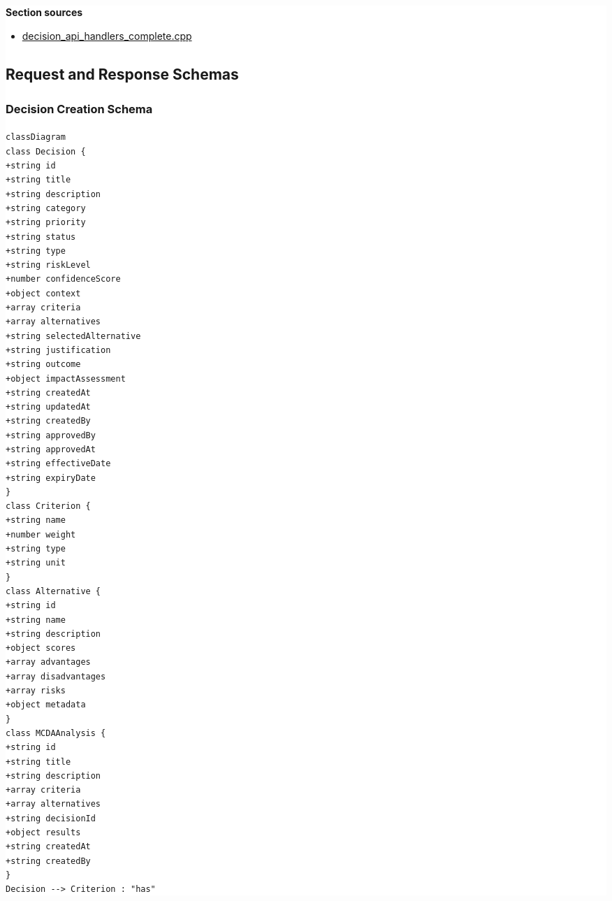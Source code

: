**Section sources**
- [decision_api_handlers_complete.cpp](file://shared/decisions/decision_api_handlers_complete.cpp#L800-L1200)

## Request and Response Schemas

### Decision Creation Schema

```mermaid
classDiagram
class Decision {
+string id
+string title
+string description
+string category
+string priority
+string status
+string type
+string riskLevel
+number confidenceScore
+object context
+array criteria
+array alternatives
+string selectedAlternative
+string justification
+string outcome
+object impactAssessment
+string createdAt
+string updatedAt
+string createdBy
+string approvedBy
+string approvedAt
+string effectiveDate
+string expiryDate
}
class Criterion {
+string name
+number weight
+string type
+string unit
}
class Alternative {
+string id
+string name
+string description
+object scores
+array advantages
+array disadvantages
+array risks
+object metadata
}
class MCDAAnalysis {
+string id
+string title
+string description
+array criteria
+array alternatives
+string decisionId
+object results
+string createdAt
+string createdBy
}
Decision --> Criterion : "has"
```